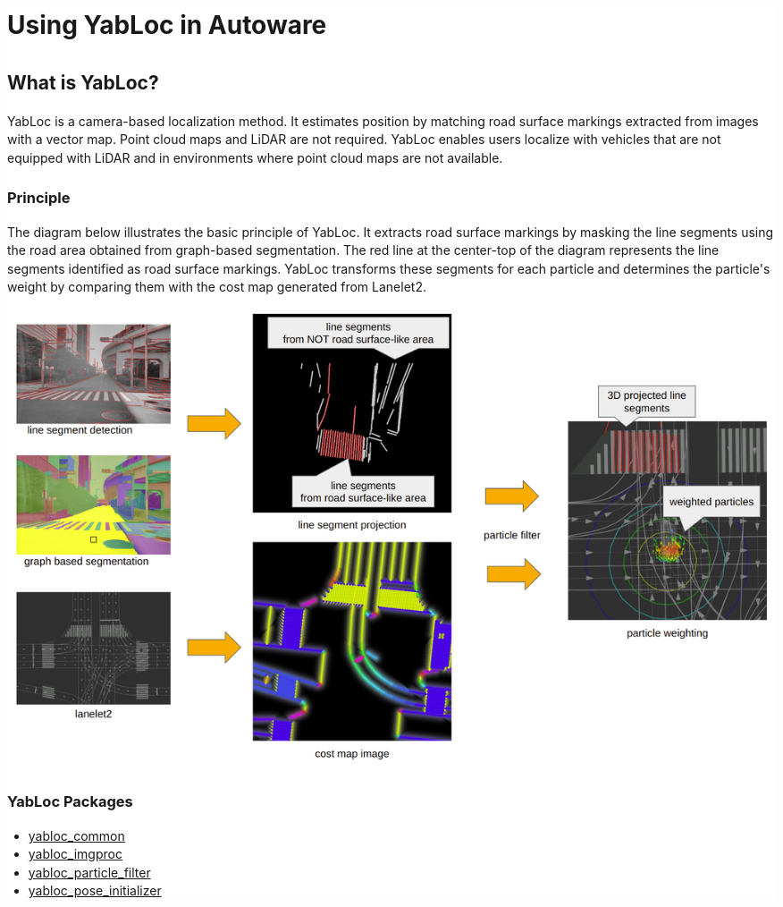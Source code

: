 # Using YabLoc in Autoware

## What is YabLoc?

YabLoc is a camera-based localization method.
It estimates position by matching road surface markings extracted from images with a vector map.
Point cloud maps and LiDAR are not required.
YabLoc enables users localize with vehicles that are not equipped with LiDAR and in environments where point cloud maps are not available.

### Principle

The diagram below illustrates the basic principle of YabLoc. It extracts road surface markings by masking the line segments using the road area obtained from graph-based segmentation. The red line at the center-top of the diagram represents the line segments identified as road surface markings. YabLoc transforms these segments for each particle and determines the particle's weight by comparing them with the cost map generated from Lanelet2.

![node_diagram](images/yabloc-integration-guide/yabloc_principle.png)

### YabLoc Packages

- [yabloc_common](https://github.com/autowarefoundation/autoware.universe/tree/main/localization/yabloc/yabloc_common/README.md)
- [yabloc_imgproc](https://github.com/autowarefoundation/autoware.universe/tree/main/localization/yabloc/yabloc_imgproc/README.md)
- [yabloc_particle_filter](https://github.com/autowarefoundation/autoware.universe/tree/main/localization/yabloc/yabloc_particle_filter/README.md)
- [yabloc_pose_initializer](https://github.com/autowarefoundation/autoware.universe/tree/main/localization/yabloc/yabloc_pose_initializer/README.md)
